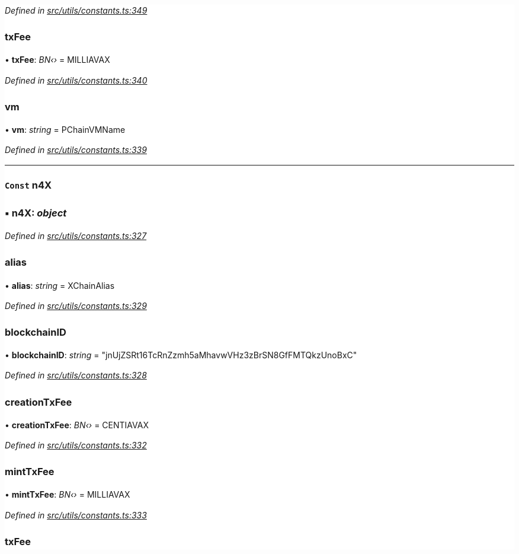 *Defined in [src/utils/constants.ts:349](https://github.com/ava-labs/avalanchejs/blob/4e59193/src/utils/constants.ts#L349)*

###  txFee

• **txFee**: *BN‹›* = MILLIAVAX

*Defined in [src/utils/constants.ts:340](https://github.com/ava-labs/avalanchejs/blob/4e59193/src/utils/constants.ts#L340)*

###  vm

• **vm**: *string* = PChainVMName

*Defined in [src/utils/constants.ts:339](https://github.com/ava-labs/avalanchejs/blob/4e59193/src/utils/constants.ts#L339)*

___

### `Const` n4X

### ▪ **n4X**: *object*

*Defined in [src/utils/constants.ts:327](https://github.com/ava-labs/avalanchejs/blob/4e59193/src/utils/constants.ts#L327)*

###  alias

• **alias**: *string* = XChainAlias

*Defined in [src/utils/constants.ts:329](https://github.com/ava-labs/avalanchejs/blob/4e59193/src/utils/constants.ts#L329)*

###  blockchainID

• **blockchainID**: *string* = "jnUjZSRt16TcRnZzmh5aMhavwVHz3zBrSN8GfFMTQkzUnoBxC"

*Defined in [src/utils/constants.ts:328](https://github.com/ava-labs/avalanchejs/blob/4e59193/src/utils/constants.ts#L328)*

###  creationTxFee

• **creationTxFee**: *BN‹›* = CENTIAVAX

*Defined in [src/utils/constants.ts:332](https://github.com/ava-labs/avalanchejs/blob/4e59193/src/utils/constants.ts#L332)*

###  mintTxFee

• **mintTxFee**: *BN‹›* = MILLIAVAX

*Defined in [src/utils/constants.ts:333](https://github.com/ava-labs/avalanchejs/blob/4e59193/src/utils/constants.ts#L333)*

###  txFee
